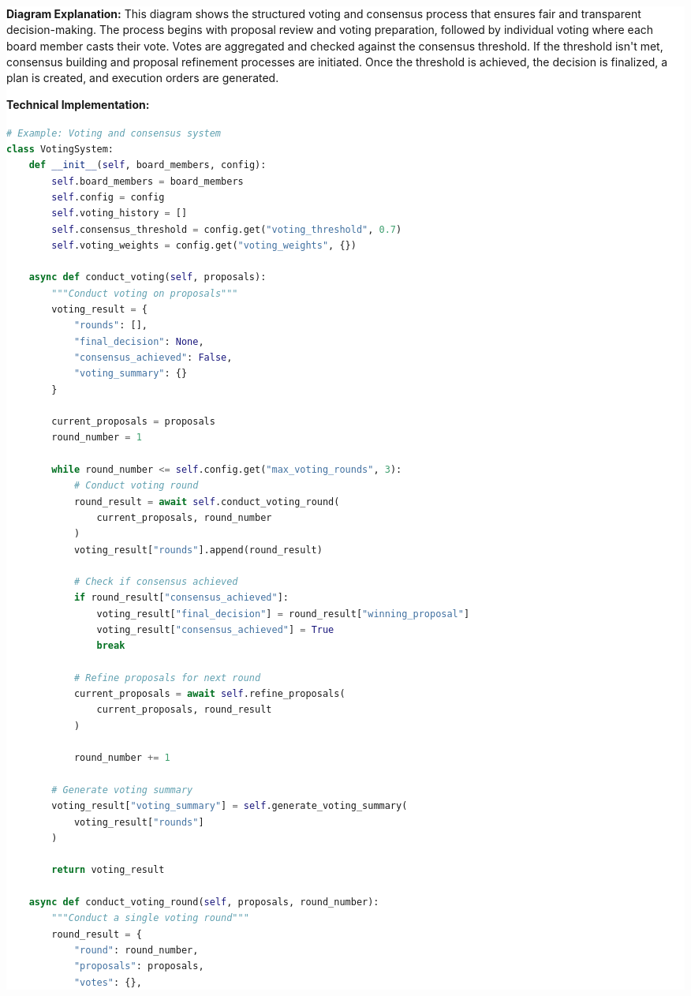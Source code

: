 **Diagram Explanation:**
This diagram shows the structured voting and consensus process that ensures fair and transparent decision-making. The process begins with proposal review and voting preparation, followed by individual voting where each board member casts their vote. Votes are aggregated and checked against the consensus threshold. If the threshold isn't met, consensus building and proposal refinement processes are initiated. Once the threshold is achieved, the decision is finalized, a plan is created, and execution orders are generated.

**Technical Implementation:**
```python
# Example: Voting and consensus system
class VotingSystem:
    def __init__(self, board_members, config):
        self.board_members = board_members
        self.config = config
        self.voting_history = []
        self.consensus_threshold = config.get("voting_threshold", 0.7)
        self.voting_weights = config.get("voting_weights", {})
    
    async def conduct_voting(self, proposals):
        """Conduct voting on proposals"""
        voting_result = {
            "rounds": [],
            "final_decision": None,
            "consensus_achieved": False,
            "voting_summary": {}
        }
        
        current_proposals = proposals
        round_number = 1
        
        while round_number <= self.config.get("max_voting_rounds", 3):
            # Conduct voting round
            round_result = await self.conduct_voting_round(
                current_proposals, round_number
            )
            voting_result["rounds"].append(round_result)
            
            # Check if consensus achieved
            if round_result["consensus_achieved"]:
                voting_result["final_decision"] = round_result["winning_proposal"]
                voting_result["consensus_achieved"] = True
                break
            
            # Refine proposals for next round
            current_proposals = await self.refine_proposals(
                current_proposals, round_result
            )
            
            round_number += 1
        
        # Generate voting summary
        voting_result["voting_summary"] = self.generate_voting_summary(
            voting_result["rounds"]
        )
        
        return voting_result
    
    async def conduct_voting_round(self, proposals, round_number):
        """Conduct a single voting round"""
        round_result = {
            "round": round_number,
            "proposals": proposals,
            "votes": {},
```